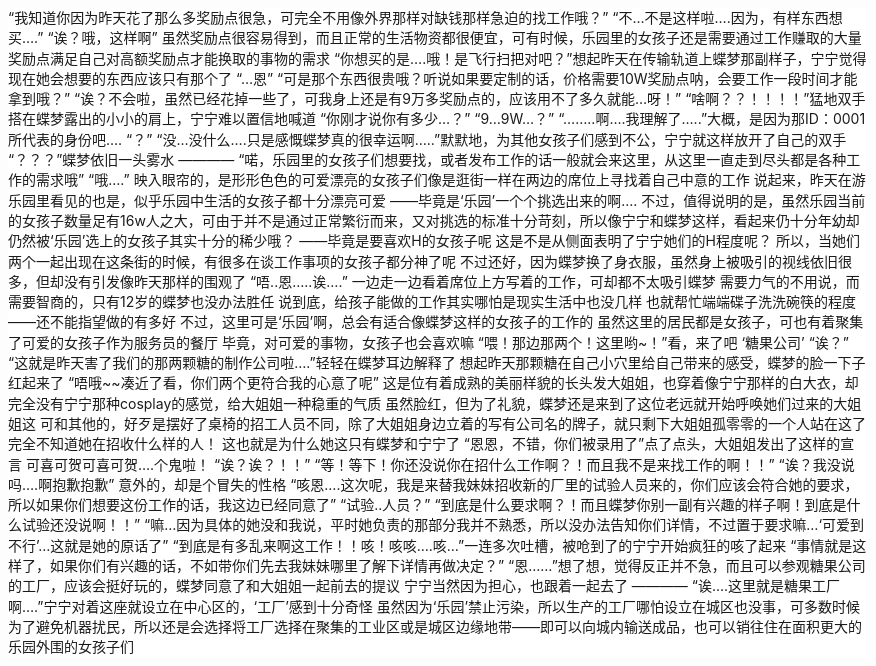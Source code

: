 “我知道你因为昨天花了那么多奖励点很急，可完全不用像外界那样对缺钱那样急迫的找工作哦？”
“不…不是这样啦….因为，有样东西想买….”
“诶？哦，这样啊”
虽然奖励点很容易得到，而且正常的生活物资都很便宜，可有时候，乐园里的女孩子还是需要通过工作赚取的大量奖励点满足自己对高额奖励点才能换取的事物的需求
“你想买的是….哦！是飞行扫把对吧？”想起昨天在传输轨道上蝶梦那副样子，宁宁觉得现在她会想要的东西应该只有那个了
“…恩”
“可是那个东西很贵哦？听说如果要定制的话，价格需要10W奖励点呐，会要工作一段时间才能拿到哦？”
“诶？不会啦，虽然已经花掉一些了，可我身上还是有9万多奖励点的，应该用不了多久就能…呀！”
“啥啊？？！！！！”猛地双手搭在蝶梦露出的小小的肩上，宁宁难以置信地喊道
“你刚才说你有多少…？”
“9…9W…？”
“……..啊….我理解了…..”大概，是因为那ID：0001所代表的身份吧….
“？”
“没…没什么….只是感慨蝶梦真的很幸运啊…..”默默地，为其他女孩子们感到不公，宁宁就这样放开了自己的双手
“？？？”蝶梦依旧一头雾水
————
“喏，乐园里的女孩子们想要找，或者发布工作的话一般就会来这里，从这里一直走到尽头都是各种工作的需求哦”
“哦….”
映入眼帘的，是形形色色的可爱漂亮的女孩子们像是逛街一样在两边的席位上寻找着自己中意的工作
说起来，昨天在游乐园里看见的也是，似乎乐园中生活的女孩子都十分漂亮可爱
——毕竟是‘乐园’一个个挑选出来的啊….
不过，值得说明的是，虽然乐园当前的女孩子数量足有16w人之大，可由于并不是通过正常繁衍而来，又对挑选的标准十分苛刻，所以像宁宁和蝶梦这样，看起来仍十分年幼却仍然被‘乐园’选上的女孩子其实十分的稀少哦？
——毕竟是要喜欢H的女孩子呢
这是不是从侧面表明了宁宁她们的H程度呢？
所以，当她们两个一起出现在这条街的时候，有很多在谈工作事项的女孩子都分神了呢
不过还好，因为蝶梦换了身衣服，虽然身上被吸引的视线依旧很多，但却没有引发像昨天那样的围观了
“唔..恩…..诶….”
一边走一边看着席位上方写着的工作，可却都不太吸引蝶梦
需要力气的不用说，而需要智商的，只有12岁的蝶梦也没办法胜任
说到底，给孩子能做的工作其实哪怕是现实生活中也没几样
也就帮忙端端碟子洗洗碗筷的程度——还不能指望做的有多好
不过，这里可是‘乐园’啊，总会有适合像蝶梦这样的女孩子的工作的
虽然这里的居民都是女孩子，可也有着聚集了可爱的女孩子作为服务员的餐厅
毕竟，对可爱的事物，女孩子也会喜欢嘛
“喂！那边那两个！这里哟~！”看，来了吧
‘糖果公司’
“诶？”
“这就是昨天害了我们的那两颗糖的制作公司啦….”轻轻在蝶梦耳边解释了
想起昨天那颗糖在自己小穴里给自己带来的感受，蝶梦的脸一下子红起来了
“唔哦~~凑近了看，你们两个更符合我的心意了呢”
这是位有着成熟的美丽样貌的长头发大姐姐，也穿着像宁宁那样的白大衣，却完全没有宁宁那种cosplay的感觉，给大姐姐一种稳重的气质
虽然脸红，但为了礼貌，蝶梦还是来到了这位老远就开始呼唤她们过来的大姐姐这
可和其他的，好歹是摆好了桌椅的招工人员不同，除了大姐姐身边立着的写有公司名的牌子，就只剩下大姐姐孤零零的一个人站在这了
完全不知道她在招收什么样的人！
这也就是为什么她这只有蝶梦和宁宁了
“恩恩，不错，你们被录用了”点了点头，大姐姐发出了这样的宣言
可喜可贺可喜可贺….个鬼啦！
“诶？诶？！！”
“等！等下！你还没说你在招什么工作啊？！而且我不是来找工作的啊！！”
“诶？我没说吗….啊抱歉抱歉”
意外的，却是个冒失的性格
“咳恩….这次呢，我是来替我妹妹招收新的厂里的试验人员来的，你们应该会符合她的要求，所以如果你们想要这份工作的话，我这边已经同意了”
“试验..人员？”
“到底是什么要求啊？！而且蝶梦你别一副有兴趣的样子啊！到底是什么试验还没说啊！！”
“嘛…因为具体的她没和我说，平时她负责的那部分我并不熟悉，所以没办法告知你们详情，不过置于要求嘛…‘可爱到不行’…这就是她的原话了”
“到底是有多乱来啊这工作！！咳！咳咳….咳…”一连多次吐槽，被呛到了的宁宁开始疯狂的咳了起来
“事情就是这样了，如果你们有兴趣的话，不如带你们先去我妹妹哪里了解下详情再做决定？”
“恩……”想了想，觉得反正并不急，而且可以参观糖果公司的工厂，应该会挺好玩的，蝶梦同意了和大姐姐一起前去的提议
宁宁当然因为担心，也跟着一起去了
————
“诶….这里就是糖果工厂啊….”宁宁对着这座就设立在中心区的，‘工厂’感到十分奇怪
虽然因为‘乐园’禁止污染，所以生产的工厂哪怕设立在城区也没事，可多数时候为了避免机器扰民，所以还是会选择将工厂选择在聚集的工业区或是城区边缘地带——即可以向城内输送成品，也可以销往住在面积更大的乐园外围的女孩子们